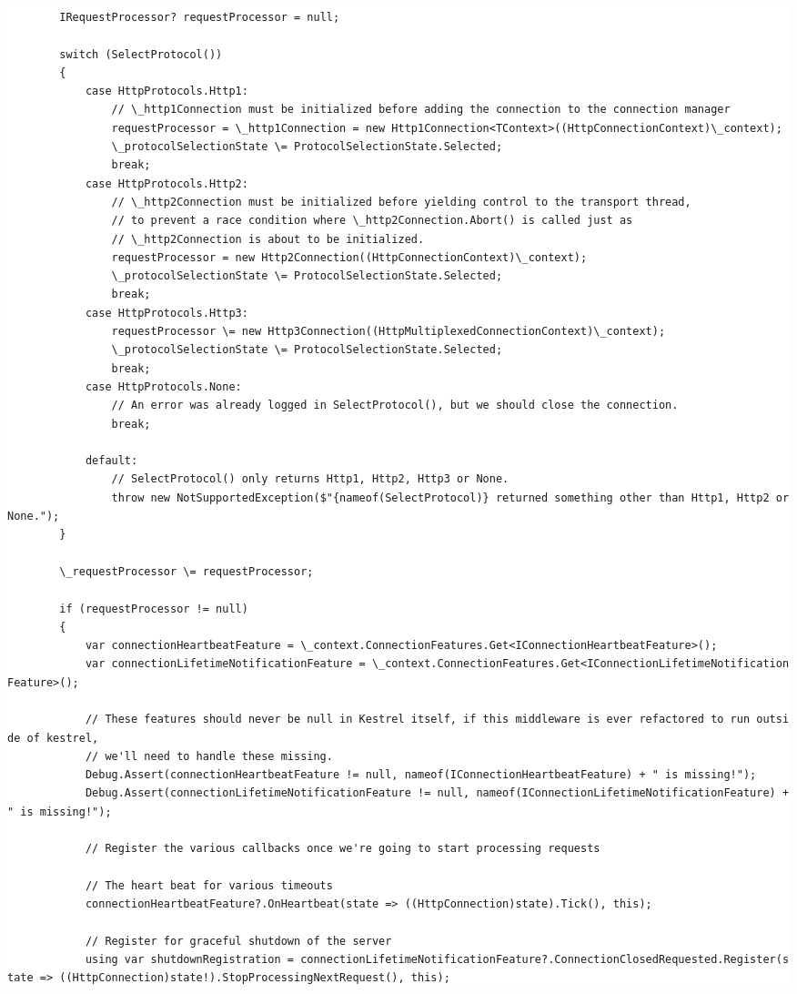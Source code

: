             IRequestProcessor? requestProcessor = null;

            switch (SelectProtocol())
            {
                case HttpProtocols.Http1:
                    // \_http1Connection must be initialized before adding the connection to the connection manager
                    requestProcessor = \_http1Connection = new Http1Connection<TContext>((HttpConnectionContext)\_context);
                    \_protocolSelectionState \= ProtocolSelectionState.Selected;
                    break;
                case HttpProtocols.Http2:
                    // \_http2Connection must be initialized before yielding control to the transport thread,
                    // to prevent a race condition where \_http2Connection.Abort() is called just as
                    // \_http2Connection is about to be initialized.
                    requestProcessor = new Http2Connection((HttpConnectionContext)\_context);
                    \_protocolSelectionState \= ProtocolSelectionState.Selected;
                    break;
                case HttpProtocols.Http3:
                    requestProcessor \= new Http3Connection((HttpMultiplexedConnectionContext)\_context);
                    \_protocolSelectionState \= ProtocolSelectionState.Selected;
                    break;
                case HttpProtocols.None:
                    // An error was already logged in SelectProtocol(), but we should close the connection.
                    break;

                default:
                    // SelectProtocol() only returns Http1, Http2, Http3 or None.
                    throw new NotSupportedException($"{nameof(SelectProtocol)} returned something other than Http1, Http2 or None.");
            }

            \_requestProcessor \= requestProcessor;

            if (requestProcessor != null)
            {
                var connectionHeartbeatFeature = \_context.ConnectionFeatures.Get<IConnectionHeartbeatFeature>();
                var connectionLifetimeNotificationFeature = \_context.ConnectionFeatures.Get<IConnectionLifetimeNotificationFeature>();

                // These features should never be null in Kestrel itself, if this middleware is ever refactored to run outside of kestrel,
                // we'll need to handle these missing.
                Debug.Assert(connectionHeartbeatFeature != null, nameof(IConnectionHeartbeatFeature) + " is missing!");
                Debug.Assert(connectionLifetimeNotificationFeature != null, nameof(IConnectionLifetimeNotificationFeature) + " is missing!");

                // Register the various callbacks once we're going to start processing requests

                // The heart beat for various timeouts
                connectionHeartbeatFeature?.OnHeartbeat(state => ((HttpConnection)state).Tick(), this);

                // Register for graceful shutdown of the server
                using var shutdownRegistration = connectionLifetimeNotificationFeature?.ConnectionClosedRequested.Register(state => ((HttpConnection)state!).StopProcessingNextRequest(), this);
